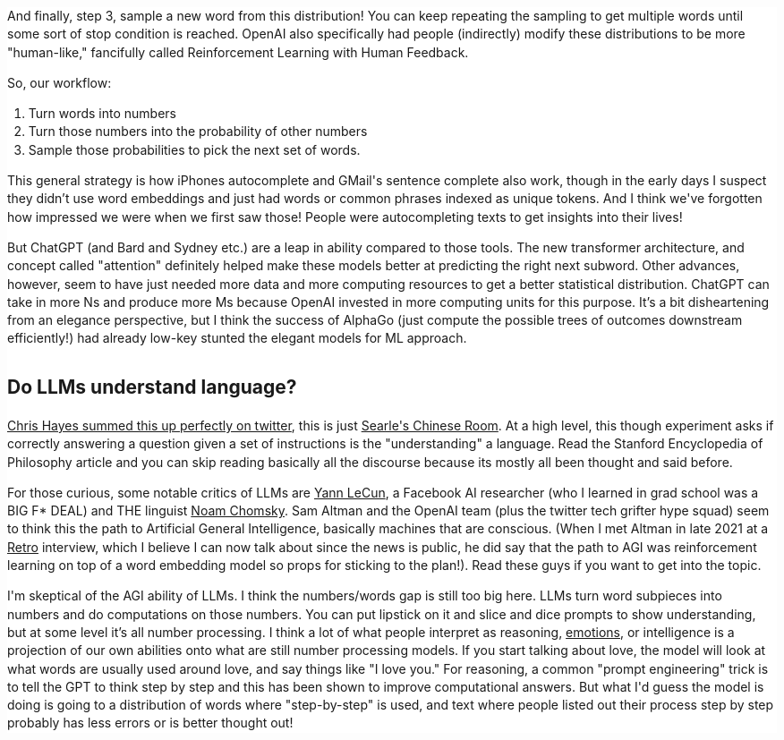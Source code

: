 And finally, step 3, sample a new word from this distribution! You can keep repeating the sampling to get multiple words until some sort of stop condition is reached. OpenAI also specifically had people (indirectly) modify these distributions to be more "human-like," fancifully called Reinforcement Learning with Human Feedback.

So, our workflow:
1. Turn words into numbers
2. Turn those numbers into the probability of other numbers
3. Sample those probabilities to pick the next set of words.

This general strategy is how iPhones autocomplete and GMail's sentence complete also work, though in the early days I suspect they didn’t use word embeddings and just had words or common phrases indexed as unique tokens. And I think we've forgotten how impressed we were when we first saw those! People were autocompleting texts to get insights into their lives!

But ChatGPT (and Bard and Sydney etc.) are a leap in ability compared to those tools. The new transformer architecture, and concept called "attention" definitely helped make these models better at predicting the right next subword. Other advances, however, seem to have just needed more data and more computing resources to get a better statistical distribution. ChatGPT can take in more Ns and produce more Ms because OpenAI invested in more computing units for this purpose. It’s a bit disheartening from an elegance perspective, but I think the success of AlphaGo (just compute the possible trees of outcomes downstream efficiently!) had already low-key stunted the elegant models for ML approach.

<h2> Do LLMs understand language? </h2>

[Chris Hayes summed this up perfectly on twitter](https://twitter.com/chrislhayes/status/1635708614441828356?s=20), this is just [Searle's Chinese Room](https://plato.stanford.edu/entries/chinese-room/). At a high level, this though experiment asks if correctly answering a question given a set of instructions is the "understanding" a language. Read the Stanford Encyclopedia of Philosophy article and you can skip reading basically all the discourse because its mostly all been thought and said before.

For those curious, some notable critics of LLMs are [Yann LeCun](https://twitter.com/ylecun?ref_src=twsrc%5Egoogle%7Ctwcamp%5Eserp%7Ctwgr%5Eauthor), a Facebook AI researcher (who I learned in grad school was a BIG F* DEAL) and THE linguist [Noam Chomsky](https://www.nytimes.com/2023/03/08/opinion/noam-chomsky-chatgpt-ai.html). Sam Altman and the OpenAI team (plus the twitter tech grifter hype squad) seem to think this the path to Artificial General Intelligence, basically machines that are conscious. (When I met Altman in late 2021 at a [Retro](https://www.technologyreview.com/2023/03/08/1069523/sam-altman-investment-180-million-retro-biosciences-longevity-death/) interview, which I believe I can now talk about since the news is public, he did say that the path to AGI was reinforcement learning on top of a word embedding model so props for sticking to the plan!). Read these guys if you want to get into the topic. 

I'm skeptical of the AGI ability of LLMs. I think the numbers/words gap is still too big here. LLMs turn word subpieces into numbers and do computations on those numbers. You can put lipstick on it and slice and dice prompts to show understanding, but at some level it’s all number processing. I think a lot of what people interpret as reasoning, [emotions](https://www.nytimes.com/2023/02/16/technology/bing-chatbot-microsoft-chatgpt.html), or intelligence is a projection of our own abilities onto what are still number processing models. If you start talking about love, the model will look at what words are usually used around love, and say things like "I love you." For reasoning, a common "prompt engineering" trick is to tell the GPT to think step by step and this has been shown to improve computational answers. But what I'd guess the model is doing is going to a distribution of words where "step-by-step" is used, and text where people listed out their process step by step probably has less errors or is better thought out!  
